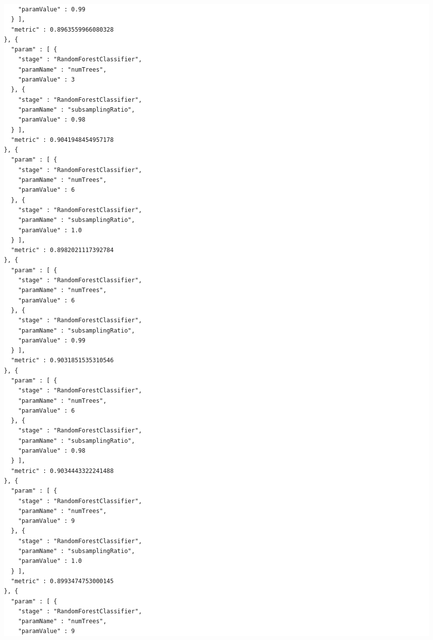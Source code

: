```
    "paramValue" : 0.99
  } ],
  "metric" : 0.8963559966080328
}, {
  "param" : [ {
    "stage" : "RandomForestClassifier",
    "paramName" : "numTrees",
    "paramValue" : 3
  }, {
    "stage" : "RandomForestClassifier",
    "paramName" : "subsamplingRatio",
    "paramValue" : 0.98
  } ],
  "metric" : 0.9041948454957178
}, {
  "param" : [ {
    "stage" : "RandomForestClassifier",
    "paramName" : "numTrees",
    "paramValue" : 6
  }, {
    "stage" : "RandomForestClassifier",
    "paramName" : "subsamplingRatio",
    "paramValue" : 1.0
  } ],
  "metric" : 0.8982021117392784
}, {
  "param" : [ {
    "stage" : "RandomForestClassifier",
    "paramName" : "numTrees",
    "paramValue" : 6
  }, {
    "stage" : "RandomForestClassifier",
    "paramName" : "subsamplingRatio",
    "paramValue" : 0.99
  } ],
  "metric" : 0.9031851535310546
}, {
  "param" : [ {
    "stage" : "RandomForestClassifier",
    "paramName" : "numTrees",
    "paramValue" : 6
  }, {
    "stage" : "RandomForestClassifier",
    "paramName" : "subsamplingRatio",
    "paramValue" : 0.98
  } ],
  "metric" : 0.9034443322241488
}, {
  "param" : [ {
    "stage" : "RandomForestClassifier",
    "paramName" : "numTrees",
    "paramValue" : 9
  }, {
    "stage" : "RandomForestClassifier",
    "paramName" : "subsamplingRatio",
    "paramValue" : 1.0
  } ],
  "metric" : 0.8993474753000145
}, {
  "param" : [ {
    "stage" : "RandomForestClassifier",
    "paramName" : "numTrees",
    "paramValue" : 9
```